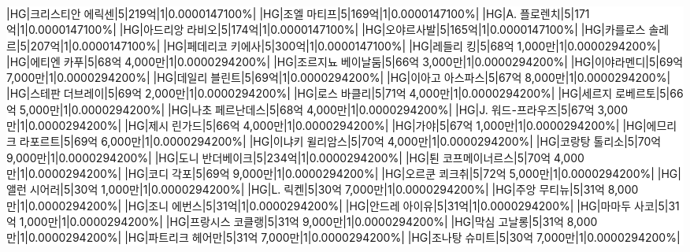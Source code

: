 |HG|크리스티안 에릭센|5|219억|1|0.0000147100%|
|HG|조엘 마티프|5|169억|1|0.0000147100%|
|HG|A. 플로렌치|5|171억|1|0.0000147100%|
|HG|아드리앙 라비오|5|174억|1|0.0000147100%|
|HG|오야르사발|5|165억|1|0.0000147100%|
|HG|카를로스 솔레르|5|207억|1|0.0000147100%|
|HG|페데리코 키에사|5|300억|1|0.0000147100%|
|HG|레들리 킹|5|68억 1,000만|1|0.0000294200%|
|HG|에티엔 카푸|5|68억 4,000만|1|0.0000294200%|
|HG|조르지뇨 베이날둠|5|66억 3,000만|1|0.0000294200%|
|HG|이야라멘디|5|69억 7,000만|1|0.0000294200%|
|HG|데일리 블린트|5|69억|1|0.0000294200%|
|HG|이아고 아스파스|5|67억 8,000만|1|0.0000294200%|
|HG|스테판 더브레이|5|69억 2,000만|1|0.0000294200%|
|HG|로스 바클리|5|71억 4,000만|1|0.0000294200%|
|HG|세르지 로베르토|5|66억 5,000만|1|0.0000294200%|
|HG|나초 페르난데스|5|68억 4,000만|1|0.0000294200%|
|HG|J. 워드-프라우즈|5|67억 3,000만|1|0.0000294200%|
|HG|제시 린가드|5|66억 4,000만|1|0.0000294200%|
|HG|가야|5|67억 1,000만|1|0.0000294200%|
|HG|에므리크 라포르트|5|69억 6,000만|1|0.0000294200%|
|HG|이냐키 윌리암스|5|70억 4,000만|1|0.0000294200%|
|HG|코랑탕 톨리소|5|70억 9,000만|1|0.0000294200%|
|HG|도니 반더베이크|5|234억|1|0.0000294200%|
|HG|퇸 코프메이너르스|5|70억 4,000만|1|0.0000294200%|
|HG|코디 각포|5|69억 9,000만|1|0.0000294200%|
|HG|오르쿤 쾨크취|5|72억 5,000만|1|0.0000294200%|
|HG|앨런 시어러|5|30억 1,000만|1|0.0000294200%|
|HG|L. 릭켄|5|30억 7,000만|1|0.0000294200%|
|HG|주앙 무티뉴|5|31억 8,000만|1|0.0000294200%|
|HG|조니 에번스|5|31억|1|0.0000294200%|
|HG|안드레 아이유|5|31억|1|0.0000294200%|
|HG|마마두 사코|5|31억 1,000만|1|0.0000294200%|
|HG|프랑시스 코클랭|5|31억 9,000만|1|0.0000294200%|
|HG|막심 고날롱|5|31억 8,000만|1|0.0000294200%|
|HG|파트리크 헤어만|5|31억 7,000만|1|0.0000294200%|
|HG|조나탕 슈미트|5|30억 7,000만|1|0.0000294200%|